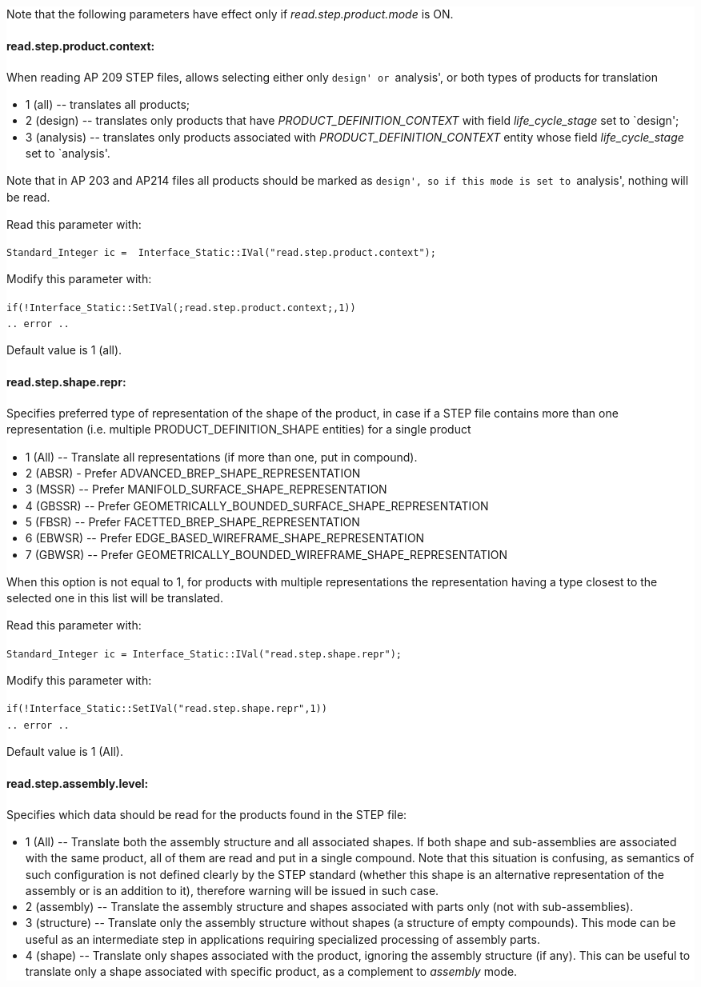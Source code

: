 Note that the following parameters have effect only if *read.step.product.mode* is ON. 

<h4>read.step.product.context:</h4>

When reading AP 209 STEP files, allows selecting either only `design' or `analysis', or both types of products for translation 
* 1 (all) --  translates all products;
* 2 (design) -- translates only products that have *PRODUCT_DEFINITION_CONTEXT* with field *life_cycle_stage* set to `design'; 
* 3 (analysis) --   translates only products associated with *PRODUCT_DEFINITION_CONTEXT* entity whose field *life_cycle_stage* set to `analysis'. 

Note that in AP 203 and AP214 files all products should be marked as `design', so if this mode is set to `analysis', nothing will be read. 

Read this parameter with: 
~~~~{.cpp}
Standard_Integer ic =  Interface_Static::IVal("read.step.product.context");
~~~~
  
Modify this parameter with: 
~~~~{.cpp}
if(!Interface_Static::SetIVal(;read.step.product.context;,1))  
.. error .. 
~~~~
Default value is 1 (all).
 
<h4>read.step.shape.repr:</h4>

Specifies preferred type of representation of the shape of the product, in case if a STEP file contains more than one representation (i.e. multiple PRODUCT_DEFINITION_SHAPE entities) for a single product 
* 1 (All) --          Translate all representations (if more than one, put in compound). 
* 2 (ABSR) -      Prefer ADVANCED_BREP_SHAPE_REPRESENTATION 
* 3 (MSSR)  --    Prefer MANIFOLD_SURFACE_SHAPE_REPRESENTATION 
* 4 (GBSSR) --   Prefer GEOMETRICALLY_BOUNDED_SURFACE_SHAPE_REPRESENTATION 
* 5 (FBSR) --      Prefer FACETTED_BREP_SHAPE_REPRESENTATION 
* 6 (EBWSR) --   Prefer EDGE_BASED_WIREFRAME_SHAPE_REPRESENTATION 
* 7 (GBWSR) --   Prefer GEOMETRICALLY_BOUNDED_WIREFRAME_SHAPE_REPRESENTATION  

When this option is not equal to 1, for products with multiple representations the representation having a type closest to the selected one in this list will be translated. 

Read this parameter with: 
~~~~{.cpp}
Standard_Integer ic = Interface_Static::IVal("read.step.shape.repr");  
~~~~
Modify this parameter with: 
~~~~{.cpp}
if(!Interface_Static::SetIVal("read.step.shape.repr",1))  
.. error .. 
~~~~
Default value is 1 (All). 

<h4>read.step.assembly.level:</h4>

Specifies which data should be read for the products found in the STEP file: 
* 1 (All) --         Translate both the assembly structure and all associated shapes. If both shape and sub-assemblies are associated with the same product, all of them are read and put in a single compound. Note that this situation is confusing, as semantics of such configuration is not defined clearly by the STEP standard (whether this shape is an alternative representation of the assembly or is an addition to it), therefore warning will be issued in such case. 
* 2 (assembly) -- Translate the assembly structure and shapes associated with parts only (not with sub-assemblies). 
* 3 (structure) --  Translate only the assembly structure without shapes (a structure of empty compounds). This mode can be useful as an intermediate step in applications requiring specialized processing of assembly parts. 
* 4 (shape) --      Translate only shapes associated with the product, ignoring the assembly structure (if any). This can be useful to translate only a shape associated with specific product, as a complement to *assembly* mode. 

